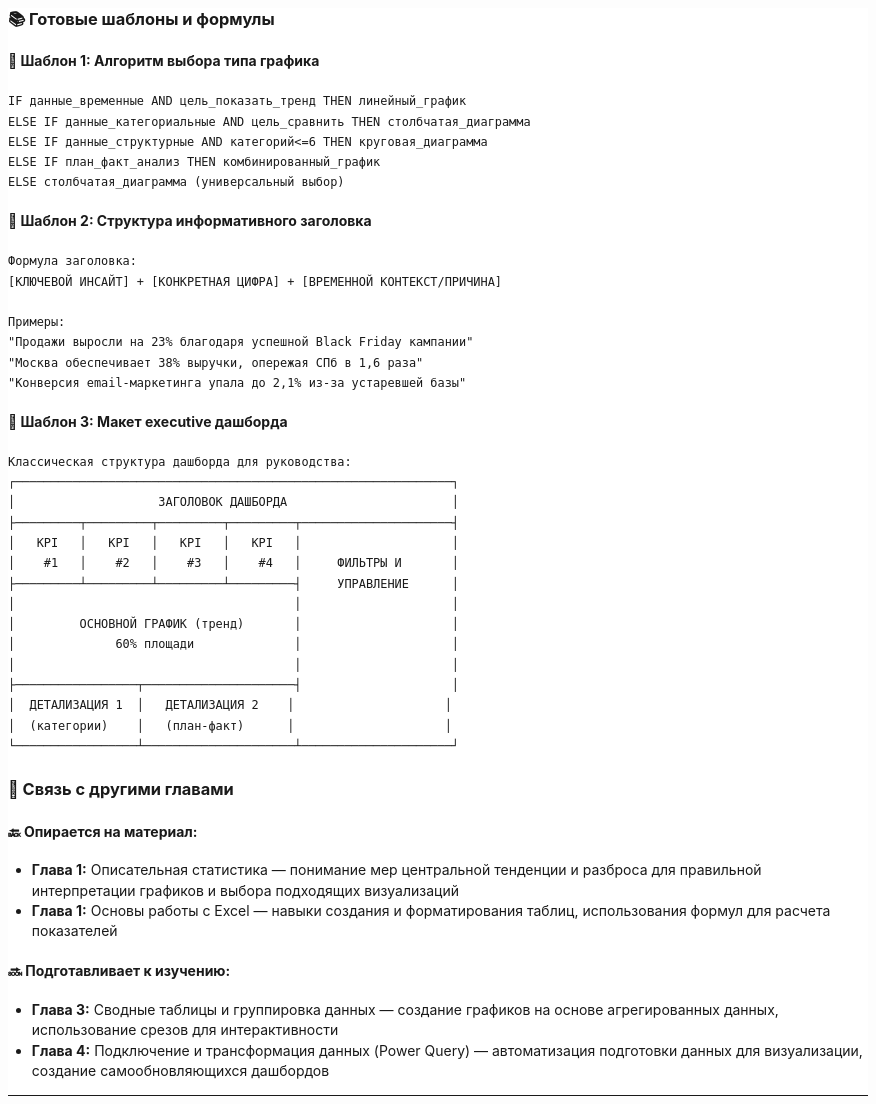 ### 📚 Готовые шаблоны и формулы

#### 🔧 Шаблон 1: Алгоритм выбора типа графика
```
IF данные_временные AND цель_показать_тренд THEN линейный_график
ELSE IF данные_категориальные AND цель_сравнить THEN столбчатая_диаграмма  
ELSE IF данные_структурные AND категорий<=6 THEN круговая_диаграмма
ELSE IF план_факт_анализ THEN комбинированный_график
ELSE столбчатая_диаграмма (универсальный выбор)
```

#### 🔧 Шаблон 2: Структура информативного заголовка
```
Формула заголовка:
[КЛЮЧЕВОЙ ИНСАЙТ] + [КОНКРЕТНАЯ ЦИФРА] + [ВРЕМЕННОЙ КОНТЕКСТ/ПРИЧИНА]

Примеры:
"Продажи выросли на 23% благодаря успешной Black Friday кампании"
"Москва обеспечивает 38% выручки, опережая СПб в 1,6 раза"
"Конверсия email-маркетинга упала до 2,1% из-за устаревшей базы"
```

#### 🔧 Шаблон 3: Макет executive дашборда
```
Классическая структура дашборда для руководства:
┌─────────────────────────────────────────────────────────────┐
│                    ЗАГОЛОВОК ДАШБОРДА                       │
├─────────┬─────────┬─────────┬─────────┬─────────────────────┤
│   KPI   │   KPI   │   KPI   │   KPI   │                     │
│    #1   │    #2   │    #3   │    #4   │     ФИЛЬТРЫ И       │
├─────────┴─────────┴─────────┴─────────┤     УПРАВЛЕНИЕ      │
│                                       │                     │
│         ОСНОВНОЙ ГРАФИК (тренд)       │                     │
│              60% площади              │                     │
│                                       │                     │
├─────────────────┬─────────────────────┤                     │
│  ДЕТАЛИЗАЦИЯ 1  │   ДЕТАЛИЗАЦИЯ 2    │                     │
│  (категории)    │   (план-факт)      │                     │
└─────────────────┴─────────────────────┴─────────────────────┘
```

### 🔗 Связь с другими главами

#### 🔙 Опирается на материал:
- **Глава 1:** Описательная статистика — понимание мер центральной тенденции и разброса для правильной интерпретации графиков и выбора подходящих визуализаций
- **Глава 1:** Основы работы с Excel — навыки создания и форматирования таблиц, использования формул для расчета показателей

#### 🔜 Подготавливает к изучению:
- **Глава 3:** Сводные таблицы и группировка данных — создание графиков на основе агрегированных данных, использование срезов для интерактивности
- **Глава 4:** Подключение и трансформация данных (Power Query) — автоматизация подготовки данных для визуализации, создание самообновляющихся дашбордов

---